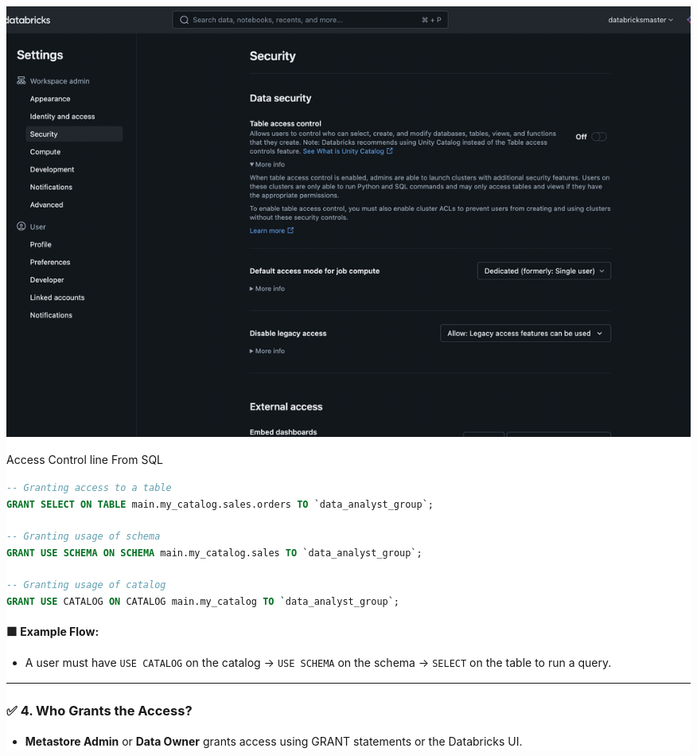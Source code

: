 ![](../Pasted%20image%2020250625161621.png)


Access Control line From SQL 

```sql
-- Granting access to a table
GRANT SELECT ON TABLE main.my_catalog.sales.orders TO `data_analyst_group`;

-- Granting usage of schema
GRANT USE SCHEMA ON SCHEMA main.my_catalog.sales TO `data_analyst_group`;

-- Granting usage of catalog
GRANT USE CATALOG ON CATALOG main.my_catalog TO `data_analyst_group`;
```
#### 🟩 Example Flow:

- A user must have `USE CATALOG` on the catalog → `USE SCHEMA` on the schema → `SELECT` on the table to run a query.
    

---

### ✅ 4. **Who Grants the Access?**

- **Metastore Admin** or **Data Owner** grants access using GRANT statements or the Databricks UI.
    